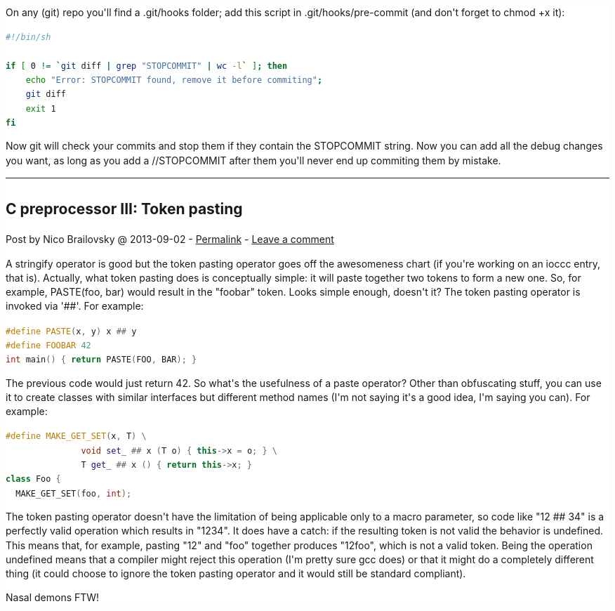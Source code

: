 On any (git) repo you'll find a .git/hooks folder; add this script in .git/hooks/pre-commit (and don't forget to chmod +x it):

```bash
#!/bin/sh

if [ 0 != `git diff | grep "STOPCOMMIT" | wc -l` ]; then
    echo "Error: STOPCOMMIT found, remove it before commiting";
    git diff
    exit 1
fi
```

Now git will check your commits and stop them if they contain the STOPCOMMIT string. Now you can add all the debug changes you want, as long as you add a //STOPCOMMIT after them you'll never end up commiting them by mistake.





---

## C preprocessor III: Token pasting

Post by Nico Brailovsky @ 2013-09-02 - [Permalink](md_blog/2013/0902_CpreprocessorIIITokenpasting.md)  - [Leave a comment](https://github.com/nicolasbrailo/nicolasbrailo.github.io/issues/new?title=Comment@md_blog/2013/0902_CpreprocessorIIITokenpasting.md&body=I%20have%20a%20comment!)

A stringify operator is good but the token pasting operator goes off the awesomeness chart (if you're working on an ioccc entry, that is). Actually, what token pasting does is conceptually simple: it will paste together two tokens to form a new one. So, for example, PASTE(foo, bar) would result in the "foobar" token. Looks simple enough, doesn't it? The token pasting operator is invoked via '##'. For example:

```c++
#define PASTE(x, y) x ## y
#define FOOBAR 42
int main() { return PASTE(FOO, BAR); }
```

The previous code would just return 42. So what's the usefulness of a paste operator? Other than obfuscating stuff, you can use it to create classes with similar interfaces but different method names (I'm not saying it's a good idea, I'm saying you can). For example:

```c++
#define MAKE_GET_SET(x, T) \
               void set_ ## x (T o) { this->x = o; } \
               T get_ ## x () { return this->x; }
class Foo {
  MAKE_GET_SET(foo, int);
```

The token pasting operator doesn't have the limitation of being applicable only to a macro parameter, so code like "12 ## 34" is a perfectly valid operation which results in "1234". It does have a catch: if the resulting token is not valid the behavior is undefined. This means that, for example, pasting "12" and "foo" together produces "12foo", which is not a valid token. Being the operation undefined means that a compiler might reject this operation (I'm pretty sure gcc does) or that it might do a completely different thing (it could choose to ignore the token pasting operator and it would still be standard compliant).

Nasal demons FTW!



